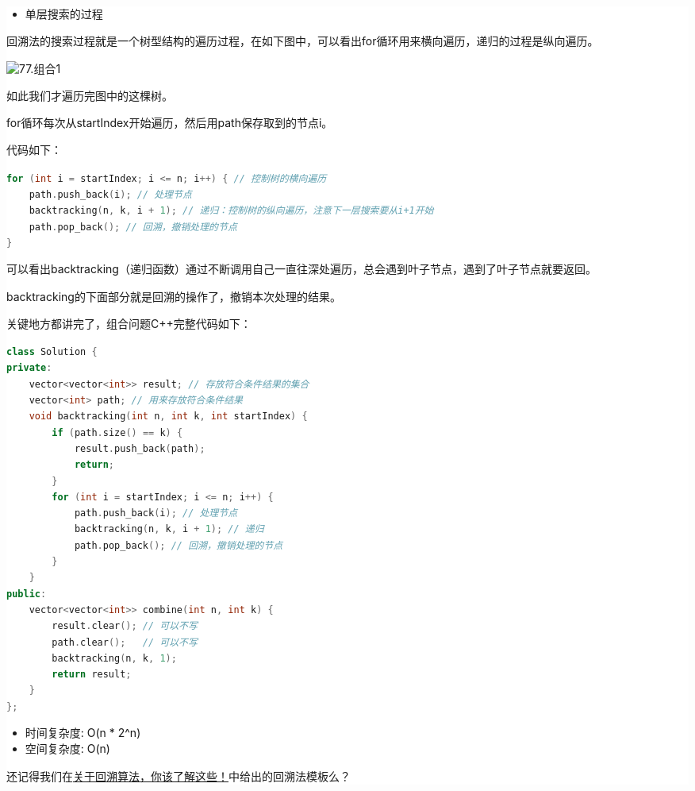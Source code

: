 * 单层搜索的过程

回溯法的搜索过程就是一个树型结构的遍历过程，在如下图中，可以看出for循环用来横向遍历，递归的过程是纵向遍历。

![77.组合1](https://code-thinking-1253855093.file.myqcloud.com/pics/20201123195242899.png)

如此我们才遍历完图中的这棵树。

for循环每次从startIndex开始遍历，然后用path保存取到的节点i。

代码如下：

```CPP
for (int i = startIndex; i <= n; i++) { // 控制树的横向遍历
    path.push_back(i); // 处理节点
    backtracking(n, k, i + 1); // 递归：控制树的纵向遍历，注意下一层搜索要从i+1开始
    path.pop_back(); // 回溯，撤销处理的节点
}
```

可以看出backtracking（递归函数）通过不断调用自己一直往深处遍历，总会遇到叶子节点，遇到了叶子节点就要返回。

backtracking的下面部分就是回溯的操作了，撤销本次处理的结果。

关键地方都讲完了，组合问题C++完整代码如下：


```CPP
class Solution {
private:
    vector<vector<int>> result; // 存放符合条件结果的集合
    vector<int> path; // 用来存放符合条件结果
    void backtracking(int n, int k, int startIndex) {
        if (path.size() == k) {
            result.push_back(path);
            return;
        }
        for (int i = startIndex; i <= n; i++) {
            path.push_back(i); // 处理节点
            backtracking(n, k, i + 1); // 递归
            path.pop_back(); // 回溯，撤销处理的节点
        }
    }
public:
    vector<vector<int>> combine(int n, int k) {
        result.clear(); // 可以不写
        path.clear();   // 可以不写
        backtracking(n, k, 1);
        return result;
    }
};
```
* 时间复杂度: O(n * 2^n)
* 空间复杂度: O(n)



还记得我们在[关于回溯算法，你该了解这些！](https://programmercarl.com/回溯算法理论基础.html)中给出的回溯法模板么？

